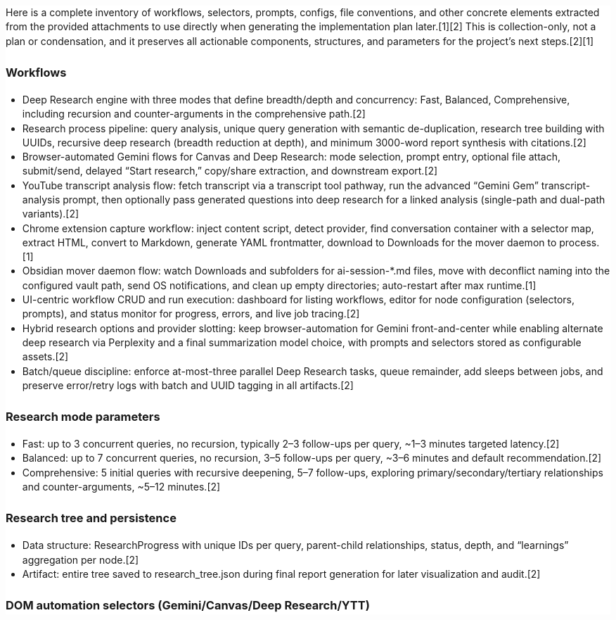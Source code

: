 
Here is a complete inventory of workflows, selectors, prompts, configs, file conventions, and other concrete elements extracted from the provided attachments to use directly when generating the implementation plan later.[1][2]
This is collection-only, not a plan or condensation, and it preserves all actionable components, structures, and parameters for the project’s next steps.[2][1]

### Workflows

- Deep Research engine with three modes that define breadth/depth and concurrency: Fast, Balanced, Comprehensive, including recursion and counter-arguments in the comprehensive path.[2]
- Research process pipeline: query analysis, unique query generation with semantic de-duplication, research tree building with UUIDs, recursive deep research (breadth reduction at depth), and minimum 3000-word report synthesis with citations.[2]
- Browser-automated Gemini flows for Canvas and Deep Research: mode selection, prompt entry, optional file attach, submit/send, delayed “Start research,” copy/share extraction, and downstream export.[2]
- YouTube transcript analysis flow: fetch transcript via a transcript tool pathway, run the advanced “Gemini Gem” transcript-analysis prompt, then optionally pass generated questions into deep research for a linked analysis (single-path and dual-path variants).[2]
- Chrome extension capture workflow: inject content script, detect provider, find conversation container with a selector map, extract HTML, convert to Markdown, generate YAML frontmatter, download to Downloads for the mover daemon to process.[1]
- Obsidian mover daemon flow: watch Downloads and subfolders for ai-session-*.md files, move with deconflict naming into the configured vault path, send OS notifications, and clean up empty directories; auto-restart after max runtime.[1]
- UI-centric workflow CRUD and run execution: dashboard for listing workflows, editor for node configuration (selectors, prompts), and status monitor for progress, errors, and live job tracing.[2]
- Hybrid research options and provider slotting: keep browser-automation for Gemini front-and-center while enabling alternate deep research via Perplexity and a final summarization model choice, with prompts and selectors stored as configurable assets.[2]
- Batch/queue discipline: enforce at-most-three parallel Deep Research tasks, queue remainder, add sleeps between jobs, and preserve error/retry logs with batch and UUID tagging in all artifacts.[2]

### Research mode parameters

- Fast: up to 3 concurrent queries, no recursion, typically 2–3 follow-ups per query, ~1–3 minutes targeted latency.[2]
- Balanced: up to 7 concurrent queries, no recursion, 3–5 follow-ups per query, ~3–6 minutes and default recommendation.[2]
- Comprehensive: 5 initial queries with recursive deepening, 5–7 follow-ups, exploring primary/secondary/tertiary relationships and counter-arguments, ~5–12 minutes.[2]

### Research tree and persistence

- Data structure: ResearchProgress with unique IDs per query, parent-child relationships, status, depth, and “learnings” aggregation per node.[2]
- Artifact: entire tree saved to research_tree.json during final report generation for later visualization and audit.[2]

### DOM automation selectors (Gemini/Canvas/Deep Research/YTT)
